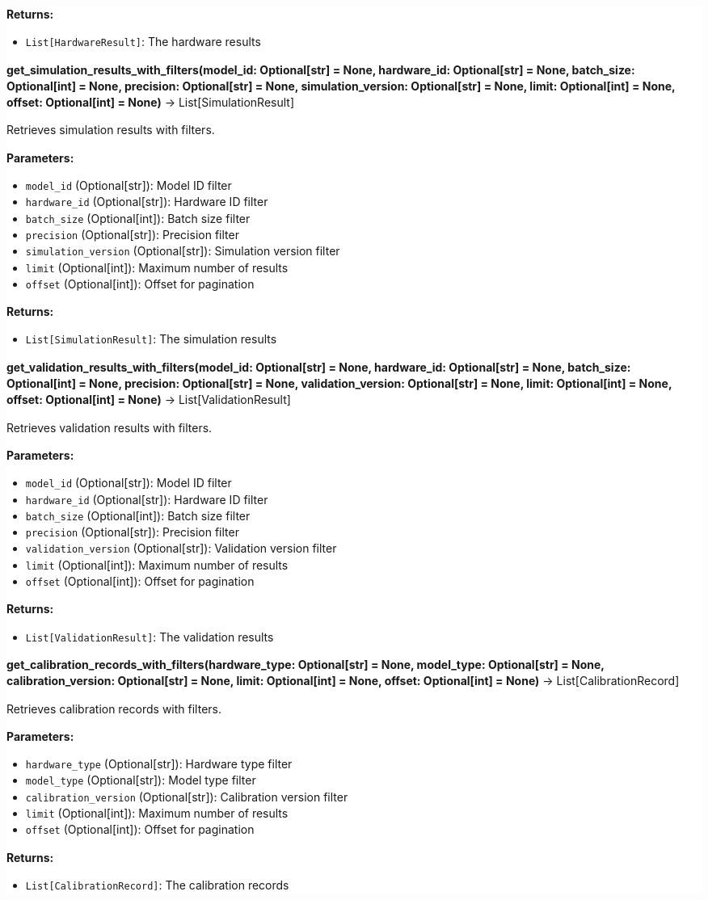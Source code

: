 **Returns:**
- `List[HardwareResult]`: The hardware results

**get_simulation_results_with_filters(model_id: Optional[str] = None, hardware_id: Optional[str] = None, batch_size: Optional[int] = None, precision: Optional[str] = None, simulation_version: Optional[str] = None, limit: Optional[int] = None, offset: Optional[int] = None)** -> List[SimulationResult]

Retrieves simulation results with filters.

**Parameters:**
- `model_id` (Optional[str]): Model ID filter
- `hardware_id` (Optional[str]): Hardware ID filter
- `batch_size` (Optional[int]): Batch size filter
- `precision` (Optional[str]): Precision filter
- `simulation_version` (Optional[str]): Simulation version filter
- `limit` (Optional[int]): Maximum number of results
- `offset` (Optional[int]): Offset for pagination

**Returns:**
- `List[SimulationResult]`: The simulation results

**get_validation_results_with_filters(model_id: Optional[str] = None, hardware_id: Optional[str] = None, batch_size: Optional[int] = None, precision: Optional[str] = None, validation_version: Optional[str] = None, limit: Optional[int] = None, offset: Optional[int] = None)** -> List[ValidationResult]

Retrieves validation results with filters.

**Parameters:**
- `model_id` (Optional[str]): Model ID filter
- `hardware_id` (Optional[str]): Hardware ID filter
- `batch_size` (Optional[int]): Batch size filter
- `precision` (Optional[str]): Precision filter
- `validation_version` (Optional[str]): Validation version filter
- `limit` (Optional[int]): Maximum number of results
- `offset` (Optional[int]): Offset for pagination

**Returns:**
- `List[ValidationResult]`: The validation results

**get_calibration_records_with_filters(hardware_type: Optional[str] = None, model_type: Optional[str] = None, calibration_version: Optional[str] = None, limit: Optional[int] = None, offset: Optional[int] = None)** -> List[CalibrationRecord]

Retrieves calibration records with filters.

**Parameters:**
- `hardware_type` (Optional[str]): Hardware type filter
- `model_type` (Optional[str]): Model type filter
- `calibration_version` (Optional[str]): Calibration version filter
- `limit` (Optional[int]): Maximum number of results
- `offset` (Optional[int]): Offset for pagination

**Returns:**
- `List[CalibrationRecord]`: The calibration records
